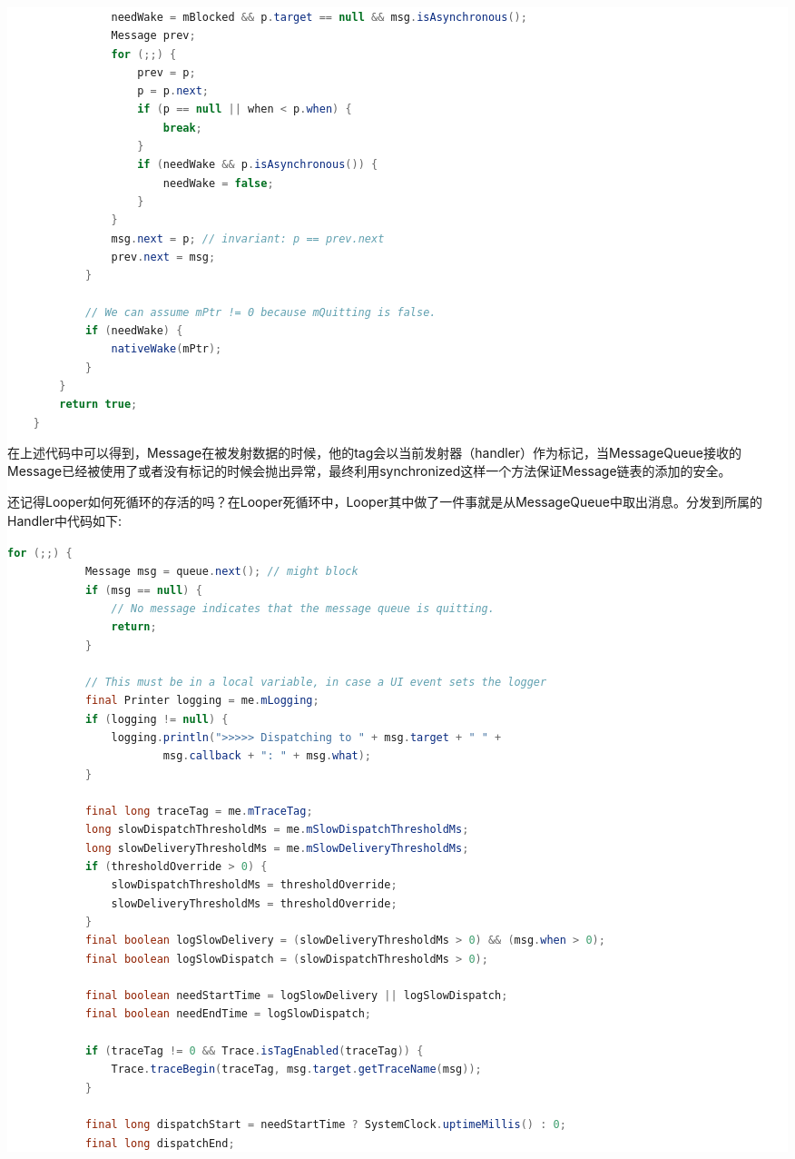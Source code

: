 ~~~java
                needWake = mBlocked && p.target == null && msg.isAsynchronous();
                Message prev;
                for (;;) {
                    prev = p;
                    p = p.next;
                    if (p == null || when < p.when) {
                        break;
                    }
                    if (needWake && p.isAsynchronous()) {
                        needWake = false;
                    }
                }
                msg.next = p; // invariant: p == prev.next
                prev.next = msg;
            }

            // We can assume mPtr != 0 because mQuitting is false.
            if (needWake) {
                nativeWake(mPtr);
            }
        }
        return true;
    }
~~~

在上述代码中可以得到，Message在被发射数据的时候，他的tag会以当前发射器（handler）作为标记，当MessageQueue接收的Message已经被使用了或者没有标记的时候会抛出异常，最终利用synchronized这样一个方法保证Message链表的添加的安全。

还记得Looper如何死循环的存活的吗？在Looper死循环中，Looper其中做了一件事就是从MessageQueue中取出消息。分发到所属的Handler中代码如下:

~~~java
for (;;) {
            Message msg = queue.next(); // might block
            if (msg == null) {
                // No message indicates that the message queue is quitting.
                return;
            }

            // This must be in a local variable, in case a UI event sets the logger
            final Printer logging = me.mLogging;
            if (logging != null) {
                logging.println(">>>>> Dispatching to " + msg.target + " " +
                        msg.callback + ": " + msg.what);
            }

            final long traceTag = me.mTraceTag;
            long slowDispatchThresholdMs = me.mSlowDispatchThresholdMs;
            long slowDeliveryThresholdMs = me.mSlowDeliveryThresholdMs;
            if (thresholdOverride > 0) {
                slowDispatchThresholdMs = thresholdOverride;
                slowDeliveryThresholdMs = thresholdOverride;
            }
            final boolean logSlowDelivery = (slowDeliveryThresholdMs > 0) && (msg.when > 0);
            final boolean logSlowDispatch = (slowDispatchThresholdMs > 0);

            final boolean needStartTime = logSlowDelivery || logSlowDispatch;
            final boolean needEndTime = logSlowDispatch;

            if (traceTag != 0 && Trace.isTagEnabled(traceTag)) {
                Trace.traceBegin(traceTag, msg.target.getTraceName(msg));
            }

            final long dispatchStart = needStartTime ? SystemClock.uptimeMillis() : 0;
            final long dispatchEnd;
~~~